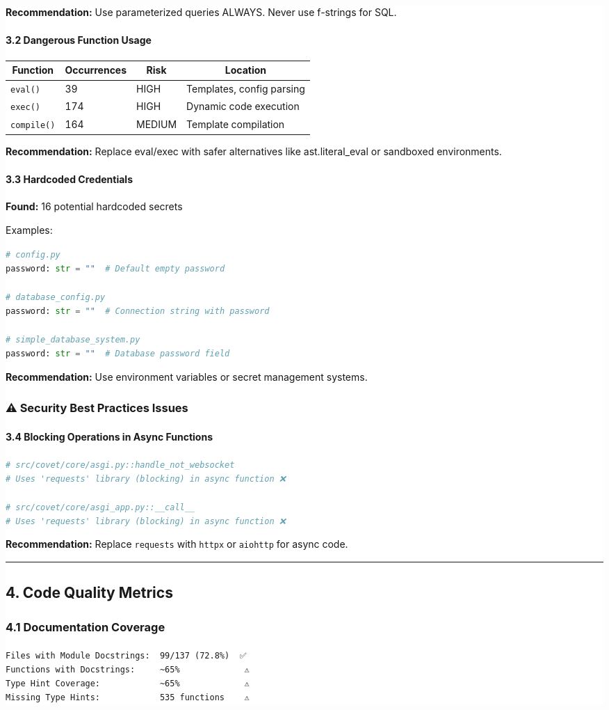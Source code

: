 **Recommendation:** Use parameterized queries ALWAYS. Never use f-strings for SQL.

#### 3.2 Dangerous Function Usage

| Function | Occurrences | Risk | Location |
|----------|-------------|------|----------|
| `eval()` | 39 | HIGH | Templates, config parsing |
| `exec()` | 174 | HIGH | Dynamic code execution |
| `compile()` | 164 | MEDIUM | Template compilation |

**Recommendation:** Replace eval/exec with safer alternatives like ast.literal_eval or sandboxed environments.

#### 3.3 Hardcoded Credentials
**Found:** 16 potential hardcoded secrets

Examples:
```python
# config.py
password: str = ""  # Default empty password

# database_config.py
password: str = ""  # Connection string with password

# simple_database_system.py
password: str = ""  # Database password field
```

**Recommendation:** Use environment variables or secret management systems.

### ⚠️ Security Best Practices Issues

#### 3.4 Blocking Operations in Async Functions
```python
# src/covet/core/asgi.py::handle_not_websocket
# Uses 'requests' library (blocking) in async function ❌

# src/covet/core/asgi_app.py::__call__
# Uses 'requests' library (blocking) in async function ❌
```

**Recommendation:** Replace `requests` with `httpx` or `aiohttp` for async code.

---

## 4. Code Quality Metrics

### 4.1 Documentation Coverage

```
Files with Module Docstrings:  99/137 (72.8%)  ✅
Functions with Docstrings:     ~65%             ⚠️
Type Hint Coverage:            ~65%             ⚠️
Missing Type Hints:            535 functions    ⚠️
```
